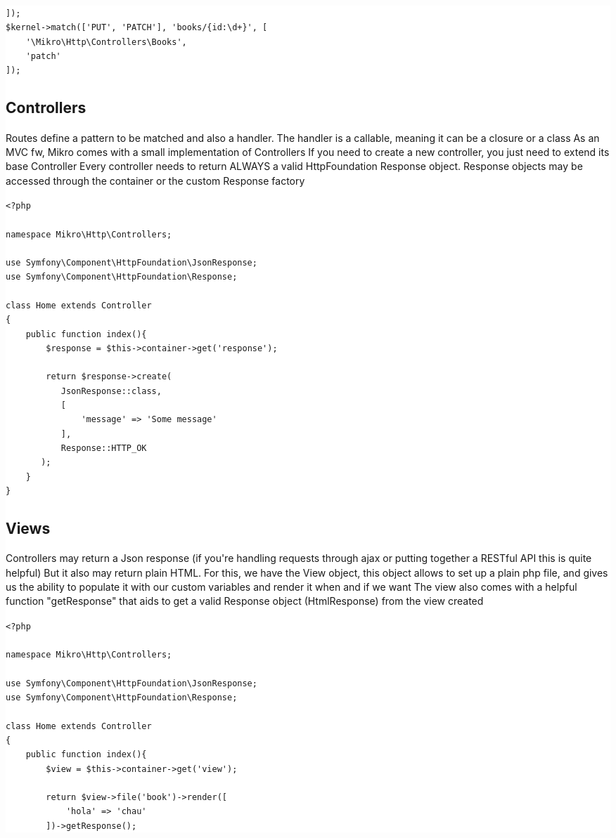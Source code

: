 ```
]);
$kernel->match(['PUT', 'PATCH'], 'books/{id:\d+}', [
    '\Mikro\Http\Controllers\Books',
    'patch'
]);
```

## Controllers
Routes define a pattern to be matched and also a handler. The handler is a callable, meaning it can be a closure or a class
As an MVC fw, Mikro comes with a small implementation of Controllers
If you need to create a new controller, you just need to extend its base Controller
Every controller needs to return ALWAYS a valid HttpFoundation Response object.
Response objects may be accessed through the container or the custom Response factory
```
<?php

namespace Mikro\Http\Controllers;

use Symfony\Component\HttpFoundation\JsonResponse;
use Symfony\Component\HttpFoundation\Response;

class Home extends Controller
{
    public function index(){
        $response = $this->container->get('response');

        return $response->create(
           JsonResponse::class,
           [
               'message' => 'Some message'
           ],
           Response::HTTP_OK
       );
    }
}
```

## Views
Controllers may return a Json response (if you're handling requests through ajax or putting together a RESTful API this is quite helpful)
But it also may return plain HTML.
For this, we have the View object, this object allows to set up a plain php file, and gives us the ability to populate it with our custom variables and render it when and if we want
The view also comes with a helpful function "getResponse" that aids to get a valid Response object (HtmlResponse) from the view created
```
<?php

namespace Mikro\Http\Controllers;

use Symfony\Component\HttpFoundation\JsonResponse;
use Symfony\Component\HttpFoundation\Response;

class Home extends Controller
{
    public function index(){
        $view = $this->container->get('view');

        return $view->file('book')->render([
            'hola' => 'chau'
        ])->getResponse();
```